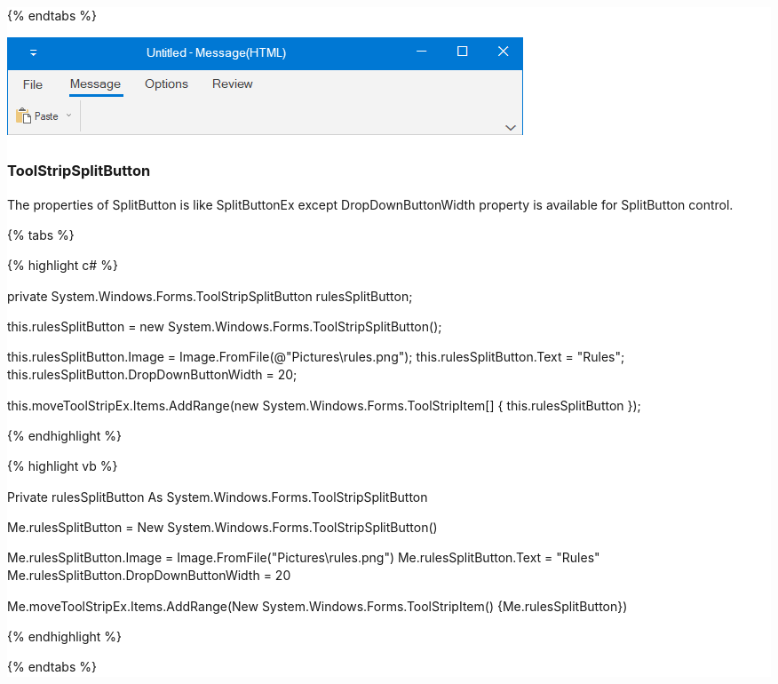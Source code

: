 {% endtabs %}

![Adding tool strip split button to simplified layout in WindowsForms Ribbon](getting_started_images/windowsforms-adding-ribbon-tool-strip-split-button-simplified-layout.png)

### ToolStripSplitButton

The properties of SplitButton is like SplitButtonEx except DropDownButtonWidth property is available for SplitButton control.

{% tabs %}

{% highlight c# %}

private System.Windows.Forms.ToolStripSplitButton rulesSplitButton;

this.rulesSplitButton = new System.Windows.Forms.ToolStripSplitButton();

this.rulesSplitButton.Image = Image.FromFile(@"Pictures\rules.png");
this.rulesSplitButton.Text = "Rules";
this.rulesSplitButton.DropDownButtonWidth = 20;

this.moveToolStripEx.Items.AddRange(new System.Windows.Forms.ToolStripItem[] {
this.rulesSplitButton });

{% endhighlight %}

{% highlight vb %}

Private rulesSplitButton As System.Windows.Forms.ToolStripSplitButton

Me.rulesSplitButton = New System.Windows.Forms.ToolStripSplitButton()

Me.rulesSplitButton.Image = Image.FromFile("Pictures\rules.png")
Me.rulesSplitButton.Text = "Rules"
Me.rulesSplitButton.DropDownButtonWidth = 20

Me.moveToolStripEx.Items.AddRange(New System.Windows.Forms.ToolStripItem() {Me.rulesSplitButton})

{% endhighlight %}

{% endtabs %}
